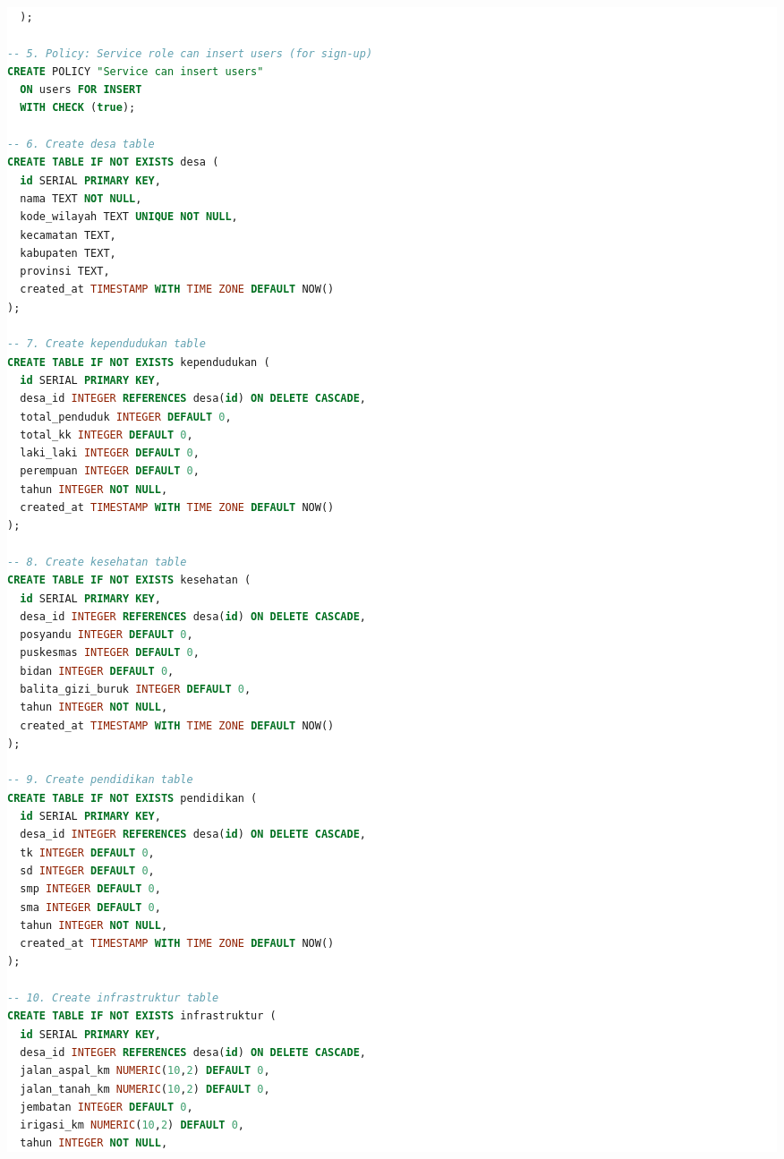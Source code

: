 ```sql
  );

-- 5. Policy: Service role can insert users (for sign-up)
CREATE POLICY "Service can insert users"
  ON users FOR INSERT
  WITH CHECK (true);

-- 6. Create desa table
CREATE TABLE IF NOT EXISTS desa (
  id SERIAL PRIMARY KEY,
  nama TEXT NOT NULL,
  kode_wilayah TEXT UNIQUE NOT NULL,
  kecamatan TEXT,
  kabupaten TEXT,
  provinsi TEXT,
  created_at TIMESTAMP WITH TIME ZONE DEFAULT NOW()
);

-- 7. Create kependudukan table
CREATE TABLE IF NOT EXISTS kependudukan (
  id SERIAL PRIMARY KEY,
  desa_id INTEGER REFERENCES desa(id) ON DELETE CASCADE,
  total_penduduk INTEGER DEFAULT 0,
  total_kk INTEGER DEFAULT 0,
  laki_laki INTEGER DEFAULT 0,
  perempuan INTEGER DEFAULT 0,
  tahun INTEGER NOT NULL,
  created_at TIMESTAMP WITH TIME ZONE DEFAULT NOW()
);

-- 8. Create kesehatan table
CREATE TABLE IF NOT EXISTS kesehatan (
  id SERIAL PRIMARY KEY,
  desa_id INTEGER REFERENCES desa(id) ON DELETE CASCADE,
  posyandu INTEGER DEFAULT 0,
  puskesmas INTEGER DEFAULT 0,
  bidan INTEGER DEFAULT 0,
  balita_gizi_buruk INTEGER DEFAULT 0,
  tahun INTEGER NOT NULL,
  created_at TIMESTAMP WITH TIME ZONE DEFAULT NOW()
);

-- 9. Create pendidikan table
CREATE TABLE IF NOT EXISTS pendidikan (
  id SERIAL PRIMARY KEY,
  desa_id INTEGER REFERENCES desa(id) ON DELETE CASCADE,
  tk INTEGER DEFAULT 0,
  sd INTEGER DEFAULT 0,
  smp INTEGER DEFAULT 0,
  sma INTEGER DEFAULT 0,
  tahun INTEGER NOT NULL,
  created_at TIMESTAMP WITH TIME ZONE DEFAULT NOW()
);

-- 10. Create infrastruktur table
CREATE TABLE IF NOT EXISTS infrastruktur (
  id SERIAL PRIMARY KEY,
  desa_id INTEGER REFERENCES desa(id) ON DELETE CASCADE,
  jalan_aspal_km NUMERIC(10,2) DEFAULT 0,
  jalan_tanah_km NUMERIC(10,2) DEFAULT 0,
  jembatan INTEGER DEFAULT 0,
  irigasi_km NUMERIC(10,2) DEFAULT 0,
  tahun INTEGER NOT NULL,
```